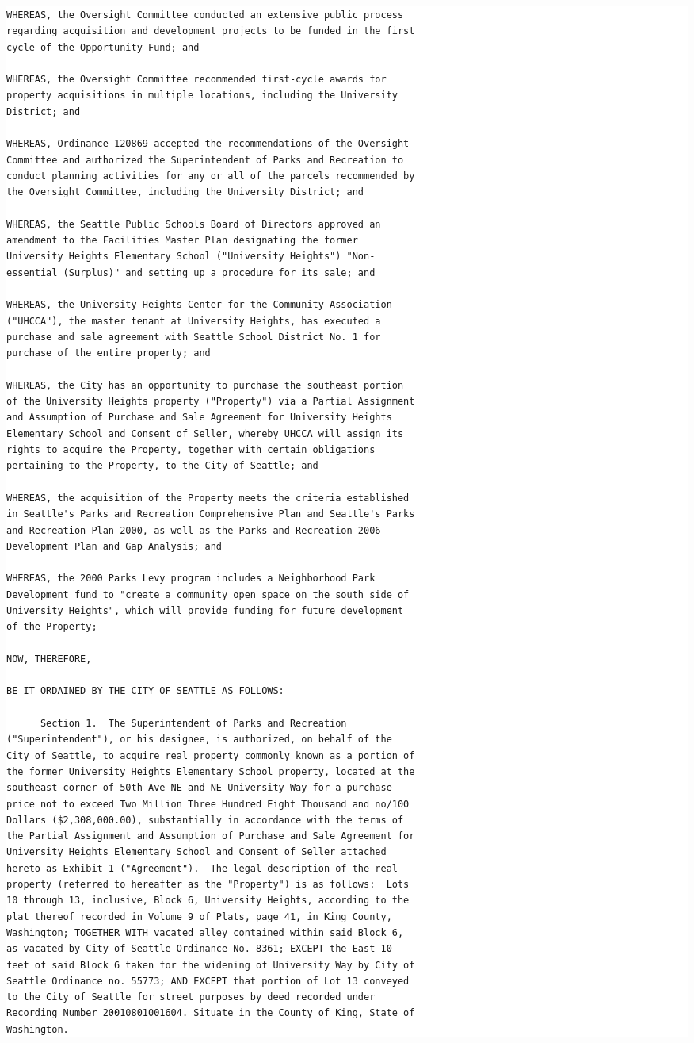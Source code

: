     WHEREAS, the Oversight Committee conducted an extensive public process  
    regarding acquisition and development projects to be funded in the first  
    cycle of the Opportunity Fund; and  
  
    WHEREAS, the Oversight Committee recommended first-cycle awards for  
    property acquisitions in multiple locations, including the University  
    District; and  
  
    WHEREAS, Ordinance 120869 accepted the recommendations of the Oversight  
    Committee and authorized the Superintendent of Parks and Recreation to  
    conduct planning activities for any or all of the parcels recommended by  
    the Oversight Committee, including the University District; and  
  
    WHEREAS, the Seattle Public Schools Board of Directors approved an  
    amendment to the Facilities Master Plan designating the former  
    University Heights Elementary School ("University Heights") "Non-  
    essential (Surplus)" and setting up a procedure for its sale; and  
  
    WHEREAS, the University Heights Center for the Community Association  
    ("UHCCA"), the master tenant at University Heights, has executed a  
    purchase and sale agreement with Seattle School District No. 1 for  
    purchase of the entire property; and  
  
    WHEREAS, the City has an opportunity to purchase the southeast portion  
    of the University Heights property ("Property") via a Partial Assignment  
    and Assumption of Purchase and Sale Agreement for University Heights  
    Elementary School and Consent of Seller, whereby UHCCA will assign its  
    rights to acquire the Property, together with certain obligations  
    pertaining to the Property, to the City of Seattle; and  
  
    WHEREAS, the acquisition of the Property meets the criteria established  
    in Seattle's Parks and Recreation Comprehensive Plan and Seattle's Parks  
    and Recreation Plan 2000, as well as the Parks and Recreation 2006  
    Development Plan and Gap Analysis; and  
  
    WHEREAS, the 2000 Parks Levy program includes a Neighborhood Park  
    Development fund to "create a community open space on the south side of  
    University Heights", which will provide funding for future development  
    of the Property;  
  
    NOW, THEREFORE,  
  
    BE IT ORDAINED BY THE CITY OF SEATTLE AS FOLLOWS:  
  
          Section 1.  The Superintendent of Parks and Recreation  
    ("Superintendent"), or his designee, is authorized, on behalf of the  
    City of Seattle, to acquire real property commonly known as a portion of  
    the former University Heights Elementary School property, located at the  
    southeast corner of 50th Ave NE and NE University Way for a purchase  
    price not to exceed Two Million Three Hundred Eight Thousand and no/100  
    Dollars ($2,308,000.00), substantially in accordance with the terms of  
    the Partial Assignment and Assumption of Purchase and Sale Agreement for  
    University Heights Elementary School and Consent of Seller attached  
    hereto as Exhibit 1 ("Agreement").  The legal description of the real  
    property (referred to hereafter as the "Property") is as follows:  Lots  
    10 through 13, inclusive, Block 6, University Heights, according to the  
    plat thereof recorded in Volume 9 of Plats, page 41, in King County,  
    Washington; TOGETHER WITH vacated alley contained within said Block 6,  
    as vacated by City of Seattle Ordinance No. 8361; EXCEPT the East 10  
    feet of said Block 6 taken for the widening of University Way by City of  
    Seattle Ordinance no. 55773; AND EXCEPT that portion of Lot 13 conveyed  
    to the City of Seattle for street purposes by deed recorded under  
    Recording Number 20010801001604. Situate in the County of King, State of  
    Washington.  
  